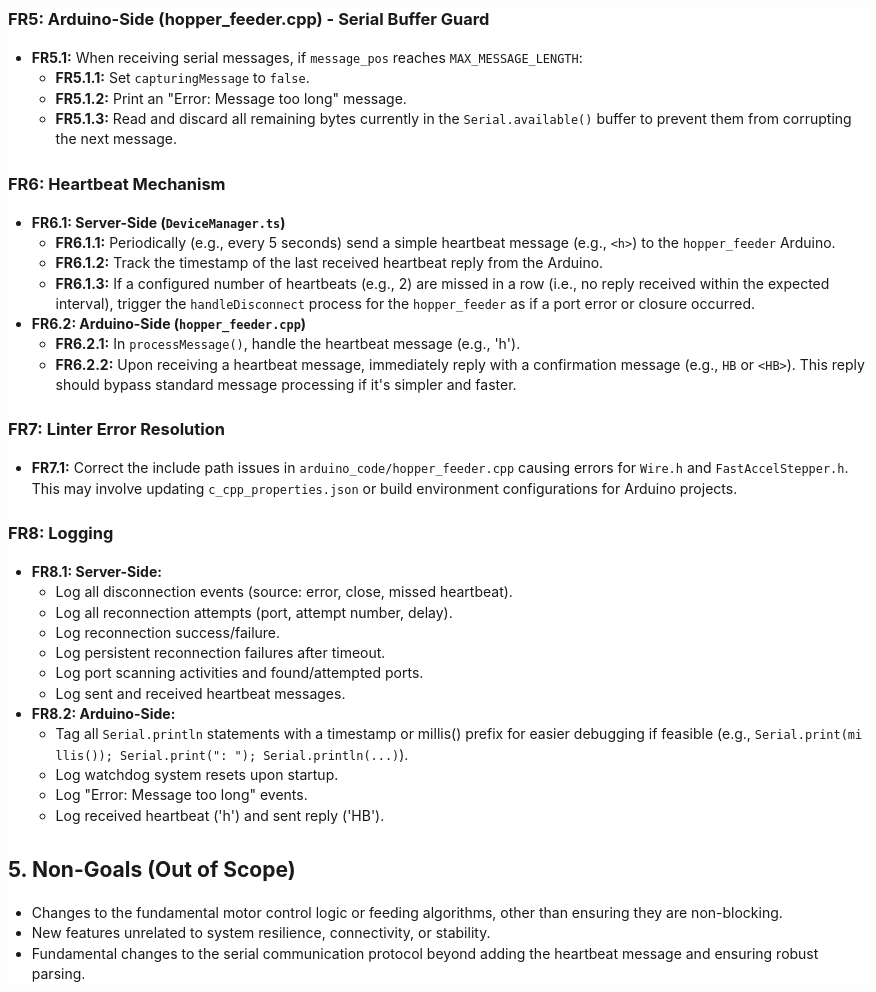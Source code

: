 ### FR5: Arduino-Side (hopper_feeder.cpp) - Serial Buffer Guard

- **FR5.1:** When receiving serial messages, if `message_pos` reaches `MAX_MESSAGE_LENGTH`:
  - **FR5.1.1:** Set `capturingMessage` to `false`.
  - **FR5.1.2:** Print an "Error: Message too long" message.
  - **FR5.1.3:** Read and discard all remaining bytes currently in the `Serial.available()` buffer to prevent them from corrupting the next message.

### FR6: Heartbeat Mechanism

- **FR6.1: Server-Side (`DeviceManager.ts`)**
  - **FR6.1.1:** Periodically (e.g., every 5 seconds) send a simple heartbeat message (e.g., `<h>`) to the `hopper_feeder` Arduino.
  - **FR6.1.2:** Track the timestamp of the last received heartbeat reply from the Arduino.
  - **FR6.1.3:** If a configured number of heartbeats (e.g., 2) are missed in a row (i.e., no reply received within the expected interval), trigger the `handleDisconnect` process for the `hopper_feeder` as if a port error or closure occurred.
- **FR6.2: Arduino-Side (`hopper_feeder.cpp`)**
  - **FR6.2.1:** In `processMessage()`, handle the heartbeat message (e.g., 'h').
  - **FR6.2.2:** Upon receiving a heartbeat message, immediately reply with a confirmation message (e.g., `HB` or `<HB>`). This reply should bypass standard message processing if it's simpler and faster.

### FR7: Linter Error Resolution

- **FR7.1:** Correct the include path issues in `arduino_code/hopper_feeder.cpp` causing errors for `Wire.h` and `FastAccelStepper.h`. This may involve updating `c_cpp_properties.json` or build environment configurations for Arduino projects.

### FR8: Logging

- **FR8.1: Server-Side:**
  - Log all disconnection events (source: error, close, missed heartbeat).
  - Log all reconnection attempts (port, attempt number, delay).
  - Log reconnection success/failure.
  - Log persistent reconnection failures after timeout.
  - Log port scanning activities and found/attempted ports.
  - Log sent and received heartbeat messages.
- **FR8.2: Arduino-Side:**
  - Tag all `Serial.println` statements with a timestamp or millis() prefix for easier debugging if feasible (e.g., `Serial.print(millis()); Serial.print(": "); Serial.println(...)`).
  - Log watchdog system resets upon startup.
  - Log "Error: Message too long" events.
  - Log received heartbeat ('h') and sent reply ('HB').

## 5. Non-Goals (Out of Scope)

- Changes to the fundamental motor control logic or feeding algorithms, other than ensuring they are non-blocking.
- New features unrelated to system resilience, connectivity, or stability.
- Fundamental changes to the serial communication protocol beyond adding the heartbeat message and ensuring robust parsing.
